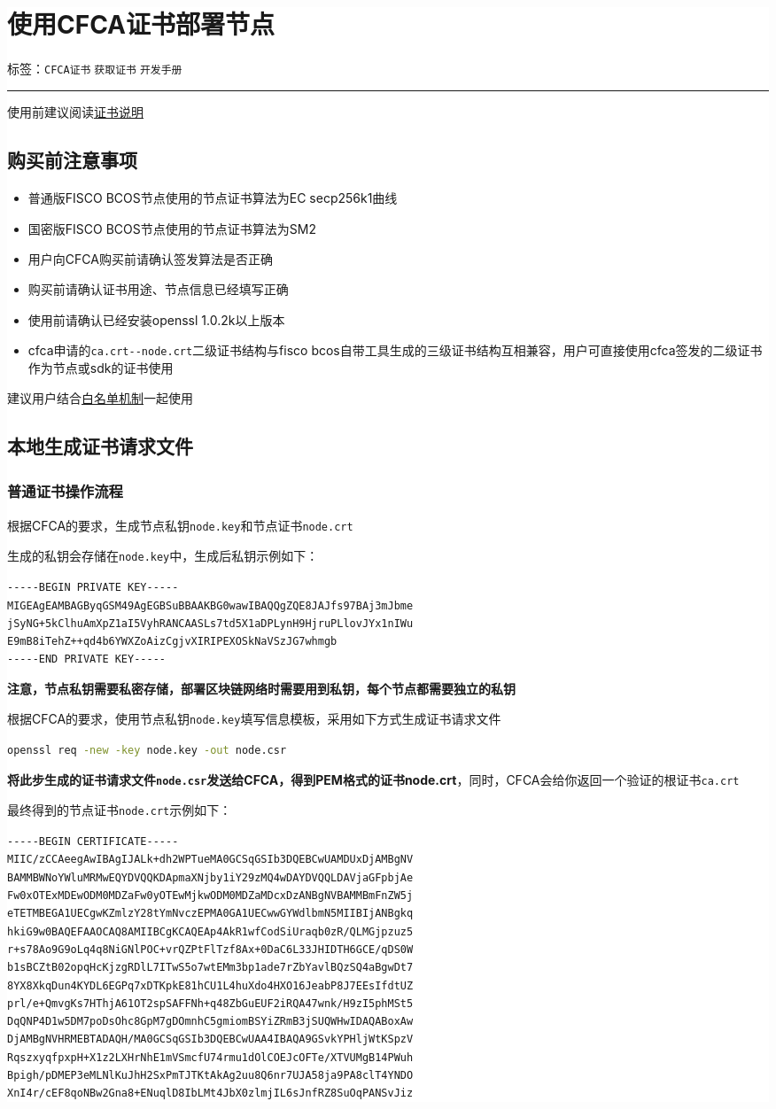 # 使用CFCA证书部署节点

标签：``CFCA证书`` ``获取证书`` ``开发手册``

----

使用前建议阅读[证书说明](https://fisco-bcos-documentation.readthedocs.io/zh_CN/latest/docs/manual/certificates.html)

## 购买前注意事项

- 普通版FISCO BCOS节点使用的节点证书算法为EC secp256k1曲线

- 国密版FISCO BCOS节点使用的节点证书算法为SM2

- 用户向CFCA购买前请确认签发算法是否正确

- 购买前请确认证书用途、节点信息已经填写正确

- 使用前请确认已经安装openssl 1.0.2k以上版本

- cfca申请的`ca.crt--node.crt`二级证书结构与fisco bcos自带工具生成的三级证书结构互相兼容，用户可直接使用cfca签发的二级证书作为节点或sdk的证书使用

建议用户结合[白名单机制](https://fisco-bcos-documentation.readthedocs.io/zh_CN/latest/docs/manual/certificate_list.html#id2)一起使用

## 本地生成证书请求文件

### 普通证书操作流程

根据CFCA的要求，生成节点私钥`node.key`和节点证书`node.crt`

生成的私钥会存储在`node.key`中，生成后私钥示例如下：

```bash
-----BEGIN PRIVATE KEY-----
MIGEAgEAMBAGByqGSM49AgEGBSuBBAAKBG0wawIBAQQgZQE8JAJfs97BAj3mJbme
jSyNG+5kClhuAmXpZ1aI5VyhRANCAASLs7td5X1aDPLynH9HjruPLlovJYx1nIWu
E9mB8iTehZ++qd4b6YWXZoAizCgjvXIRIPEXOSkNaVSzJG7whmgb
-----END PRIVATE KEY-----
```

**注意，节点私钥需要私密存储，部署区块链网络时需要用到私钥，每个节点都需要独立的私钥**

根据CFCA的要求，使用节点私钥`node.key`填写信息模板，采用如下方式生成证书请求文件

```bash
openssl req -new -key node.key -out node.csr
```

**将此步生成的证书请求文件`node.csr`发送给CFCA，得到PEM格式的证书node.crt**，同时，CFCA会给你返回一个验证的根证书`ca.crt`

最终得到的节点证书`node.crt`示例如下：

```bash
-----BEGIN CERTIFICATE-----
MIIC/zCCAeegAwIBAgIJALk+dh2WPTueMA0GCSqGSIb3DQEBCwUAMDUxDjAMBgNV
BAMMBWNoYWluMRMwEQYDVQQKDApmaXNjby1iY29zMQ4wDAYDVQQLDAVjaGFpbjAe
Fw0xOTExMDEwODM0MDZaFw0yOTEwMjkwODM0MDZaMDcxDzANBgNVBAMMBmFnZW5j
eTETMBEGA1UECgwKZmlzY28tYmNvczEPMA0GA1UECwwGYWdlbmN5MIIBIjANBgkq
hkiG9w0BAQEFAAOCAQ8AMIIBCgKCAQEAp4AkR1wfCodSiUraqb0zR/QLMGjpzuz5
r+s78Ao9G9oLq4q8NiGNlPOC+vrQZPtFlTzf8Ax+0DaC6L33JHIDTH6GCE/qDS0W
b1sBCZtB02opqHcKjzgRDlL7ITwS5o7wtEMm3bp1ade7rZbYavlBQzSQ4aBgwDt7
8YX8XkqDun4KYDL6EGPq7xDTKpkE81hCU1L4huXdo4HXO16JeabP8J7EEsIfdtUZ
prl/e+QmvgKs7HThjA61OT2spSAFFNh+q48ZbGuEUF2iRQA47wnk/H9zI5phMSt5
DqQNP4D1w5DM7poDsOhc8GpM7gDOmnhC5gmiomBSYiZRmB3jSUQWHwIDAQABoxAw
DjAMBgNVHRMEBTADAQH/MA0GCSqGSIb3DQEBCwUAA4IBAQA9GSvkYPHljWtKSpzV
RqszxyqfpxpH+X1z2LXHrNhE1mVSmcfU74rmu1dOlCOEJcOFTe/XTVUMgB14PWuh
Bpigh/pDMEP3eMLNlKuJhH2SxPmTJTKtAkAg2uu8Q6nr7UJA58ja9PA8clT4YNDO
XnI4r/cEF8qoNBw2Gna8+ENuqlD8IbLMt4JbX0zlmjIL6sJnfRZ8SuOqPANSvJiz
```
